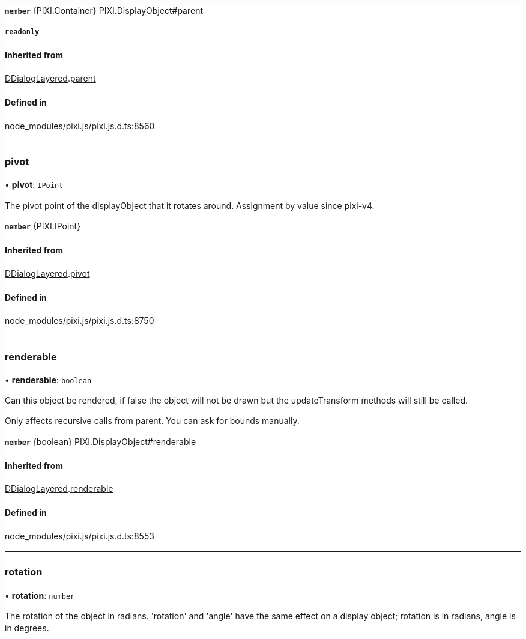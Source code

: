 **`member`** {PIXI.Container} PIXI.DisplayObject#parent

**`readonly`**

#### Inherited from

[DDialogLayered](DDialogLayered.md).[parent](DDialogLayered.md#parent)

#### Defined in

node_modules/pixi.js/pixi.js.d.ts:8560

___

### pivot

• **pivot**: `IPoint`

The pivot point of the displayObject that it rotates around.
Assignment by value since pixi-v4.

**`member`** {PIXI.IPoint}

#### Inherited from

[DDialogLayered](DDialogLayered.md).[pivot](DDialogLayered.md#pivot)

#### Defined in

node_modules/pixi.js/pixi.js.d.ts:8750

___

### renderable

• **renderable**: `boolean`

Can this object be rendered, if false the object will not be drawn but the updateTransform
methods will still be called.

Only affects recursive calls from parent. You can ask for bounds manually.

**`member`** {boolean} PIXI.DisplayObject#renderable

#### Inherited from

[DDialogLayered](DDialogLayered.md).[renderable](DDialogLayered.md#renderable)

#### Defined in

node_modules/pixi.js/pixi.js.d.ts:8553

___

### rotation

• **rotation**: `number`

The rotation of the object in radians.
'rotation' and 'angle' have the same effect on a display object; rotation is in radians, angle is in degrees.
